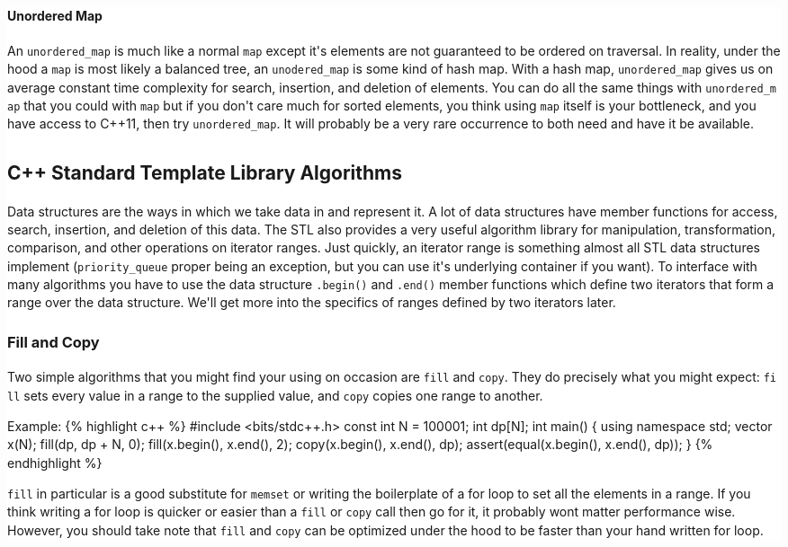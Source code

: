 #### Unordered Map

An `unordered_map` is much like a normal `map` except it's elements are not guaranteed to be ordered on traversal.
In reality, under the hood a `map` is most likely a balanced tree, an `unodered_map` is some kind of hash map.
With a hash map, `unordered_map` gives us on average constant time complexity for search, insertion, and deletion of elements.
You can do all the same things with `unordered_map` that you could with `map` but if you don't care much for sorted elements, you think using `map` itself is your bottleneck, and you have access to C++11, then try `unordered_map`.
It will probably be a very rare occurrence to both need and have it be available.

## C++ Standard Template Library Algorithms

Data structures are the ways in which we take data in and represent it.
A lot of data structures have member functions for access, search, insertion, and deletion of this data.
The STL also provides a very useful algorithm library for manipulation, transformation, comparison, and other operations on iterator ranges.
Just quickly, an iterator range is something almost all STL data structures implement (`priority_queue` proper being an exception, but you can use it's underlying container if you want).
To interface with many algorithms you have to use the data structure `.begin()` and `.end()` member functions which define two iterators that form a range over the data structure.
We'll get more into the specifics of ranges defined by two iterators later.

### Fill and Copy

Two simple algorithms that you might find your using on occasion are `fill` and `copy`.
They do precisely what you might expect: `fill` sets every value in a range to the supplied value, and `copy` copies one range to another.

Example:
{% highlight c++ %}
#include <bits/stdc++.h>
const int N = 100001;
int dp[N];
int main() {
   using namespace std;
   vector<int> x(N);
   fill(dp, dp + N, 0);
   fill(x.begin(), x.end(), 2);
   copy(x.begin(), x.end(), dp);
   assert(equal(x.begin(), x.end(), dp));
}
{% endhighlight %}

`fill` in particular is a good substitute for `memset` or writing the boilerplate of a for loop to set all the elements in a range.
If you think writing a for loop is quicker or easier than a `fill` or `copy` call then go for it, it probably wont matter performance wise.
However, you should take note that `fill` and `copy` can be optimized under the hood to be faster than your hand written for loop.
